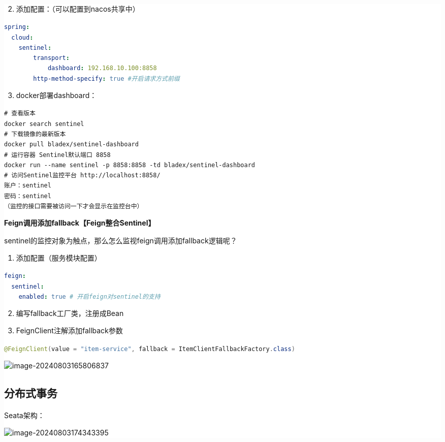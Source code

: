 2. 添加配置：（可以配置到nacos共享中）

```yml
spring:
  cloud: 
    sentinel:
        transport:
            dashboard: 192.168.10.100:8858
        http-method-specify: true #开启请求方式前缀
```

3. docker部署dashboard：

```shell
# 查看版本
docker search sentinel
# 下载镜像的最新版本
docker pull bladex/sentinel-dashboard
# 运行容器 Sentinel默认端口 8858
docker run --name sentinel -p 8858:8858 -td bladex/sentinel-dashboard
# 访问Sentinel监控平台 http://localhost:8858/
账户：sentinel
密码：sentinel
（监控的接口需要被访问一下才会显示在监控台中）
```



**Feign调用添加fallback【Feign整合Sentinel】**

sentinel的监控对象为触点，那么怎么监视feign调用添加fallback逻辑呢？

1. 添加配置（服务模块配置）

```yml
feign:
  sentinel:
    enabled: true # 开启feign对sentinel的支持
```

2. 编写fallback工厂类，注册成Bean

3. FeignClient注解添加fallback参数

```java
@FeignClient(value = "item-service", fallback = ItemClientFallbackFactory.class)
```

![image-20240803165806837](https://raw.githubusercontent.com/timothy020/pic/main/img/image-20240803165806837.png)





## 分布式事务

Seata架构：

![image-20240803174343395](https://raw.githubusercontent.com/timothy020/pic/main/img/image-20240803174343395.png)
